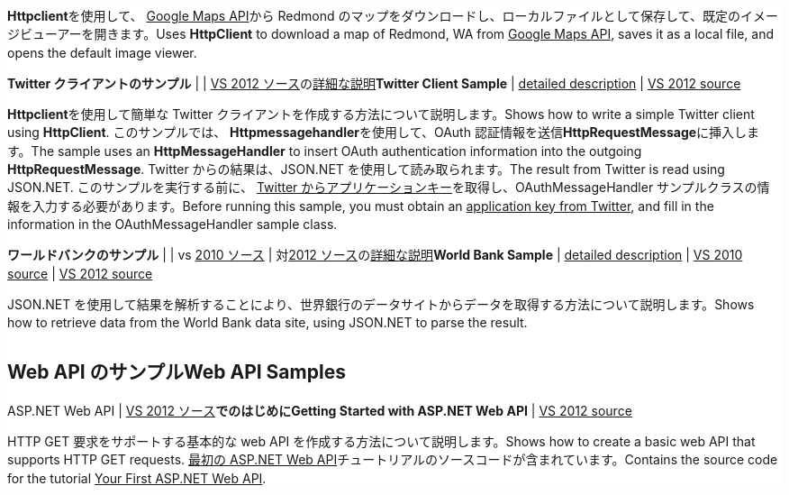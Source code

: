 <span data-ttu-id="9e413-111">**Httpclient**を使用して、 [Google Maps API](https://developers.google.com/maps/)から Redmond のマップをダウンロードし、ローカルファイルとして保存して、既定のイメージビューアーを開きます。</span><span class="sxs-lookup"><span data-stu-id="9e413-111">Uses **HttpClient** to download a map of Redmond, WA from [Google Maps API](https://developers.google.com/maps/), saves it as a local file, and opens the default image viewer.</span></span>

<span data-ttu-id="9e413-112">**Twitter クライアントのサンプル** |  | [VS 2012 ソース](https://github.com/aspnet/samples/blob/master/samples/aspnet/HttpClient/TwitterSample)の[詳細な説明](https://blogs.msdn.com/b/henrikn/archive/2012/02/16/extending-httpclient-with-oauth-to-access-twitter.aspx)</span><span class="sxs-lookup"><span data-stu-id="9e413-112">**Twitter Client Sample** | [detailed description](https://blogs.msdn.com/b/henrikn/archive/2012/02/16/extending-httpclient-with-oauth-to-access-twitter.aspx) | [VS 2012 source](https://github.com/aspnet/samples/blob/master/samples/aspnet/HttpClient/TwitterSample)</span></span>

<span data-ttu-id="9e413-113">**Httpclient**を使用して簡単な Twitter クライアントを作成する方法について説明します。</span><span class="sxs-lookup"><span data-stu-id="9e413-113">Shows how to write a simple Twitter client using **HttpClient**.</span></span> <span data-ttu-id="9e413-114">このサンプルでは、 **Httpmessagehandler**を使用して、OAuth 認証情報を送信**HttpRequestMessage**に挿入します。</span><span class="sxs-lookup"><span data-stu-id="9e413-114">The sample uses an **HttpMessageHandler** to insert OAuth authentication information into the outgoing **HttpRequestMessage**.</span></span> <span data-ttu-id="9e413-115">Twitter からの結果は、JSON.NET を使用して読み取られます。</span><span class="sxs-lookup"><span data-stu-id="9e413-115">The result from Twitter is read using JSON.NET.</span></span> <span data-ttu-id="9e413-116">このサンプルを実行する前に、 [Twitter からアプリケーションキー](https://dev.twitter.com/)を取得し、OAuthMessageHandler サンプルクラスの情報を入力する必要があります。</span><span class="sxs-lookup"><span data-stu-id="9e413-116">Before running this sample, you must obtain an [application key from Twitter](https://dev.twitter.com/), and fill in the information in the OAuthMessageHandler sample class.</span></span>

<span data-ttu-id="9e413-117">**ワールドバンクのサンプル** |  | vs [2010 ソース](https://github.com/aspnet/samples/blob/master/samples/aspnet/HttpClient/WorldBankSample/Net40) | 対[2012 ソース](https://github.com/aspnet/samples/blob/master/samples/aspnet/HttpClient/WorldBankSample/Net45)の[詳細な説明](https://blogs.msdn.com/b/henrikn/archive/2012/02/16/httpclient-is-here.aspx)</span><span class="sxs-lookup"><span data-stu-id="9e413-117">**World Bank Sample** | [detailed description](https://blogs.msdn.com/b/henrikn/archive/2012/02/16/httpclient-is-here.aspx) | [VS 2010 source](https://github.com/aspnet/samples/blob/master/samples/aspnet/HttpClient/WorldBankSample/Net40) | [VS 2012 source](https://github.com/aspnet/samples/blob/master/samples/aspnet/HttpClient/WorldBankSample/Net45)</span></span>

<span data-ttu-id="9e413-118">JSON.NET を使用して結果を解析することにより、世界銀行のデータサイトからデータを取得する方法について説明します。</span><span class="sxs-lookup"><span data-stu-id="9e413-118">Shows how to retrieve data from the World Bank data site, using JSON.NET to parse the result.</span></span>

## <a name="web-api-samples"></a><span data-ttu-id="9e413-119">Web API のサンプル</span><span class="sxs-lookup"><span data-stu-id="9e413-119">Web API Samples</span></span>

<span data-ttu-id="9e413-120">ASP.NET Web API | [VS 2012 ソース](overview/getting-started-with-aspnet-web-api/tutorial-your-first-web-api.md)**でのはじめに**</span><span class="sxs-lookup"><span data-stu-id="9e413-120">**Getting Started with ASP.NET Web API** | [VS 2012 source](overview/getting-started-with-aspnet-web-api/tutorial-your-first-web-api.md)</span></span>

<span data-ttu-id="9e413-121">HTTP GET 要求をサポートする基本的な web API を作成する方法について説明します。</span><span class="sxs-lookup"><span data-stu-id="9e413-121">Shows how to create a basic web API that supports HTTP GET requests.</span></span> <span data-ttu-id="9e413-122">[最初の ASP.NET Web API](overview/getting-started-with-aspnet-web-api/tutorial-your-first-web-api.md)チュートリアルのソースコードが含まれています。</span><span class="sxs-lookup"><span data-stu-id="9e413-122">Contains the source code for the tutorial [Your First ASP.NET Web API](overview/getting-started-with-aspnet-web-api/tutorial-your-first-web-api.md).</span></span>
